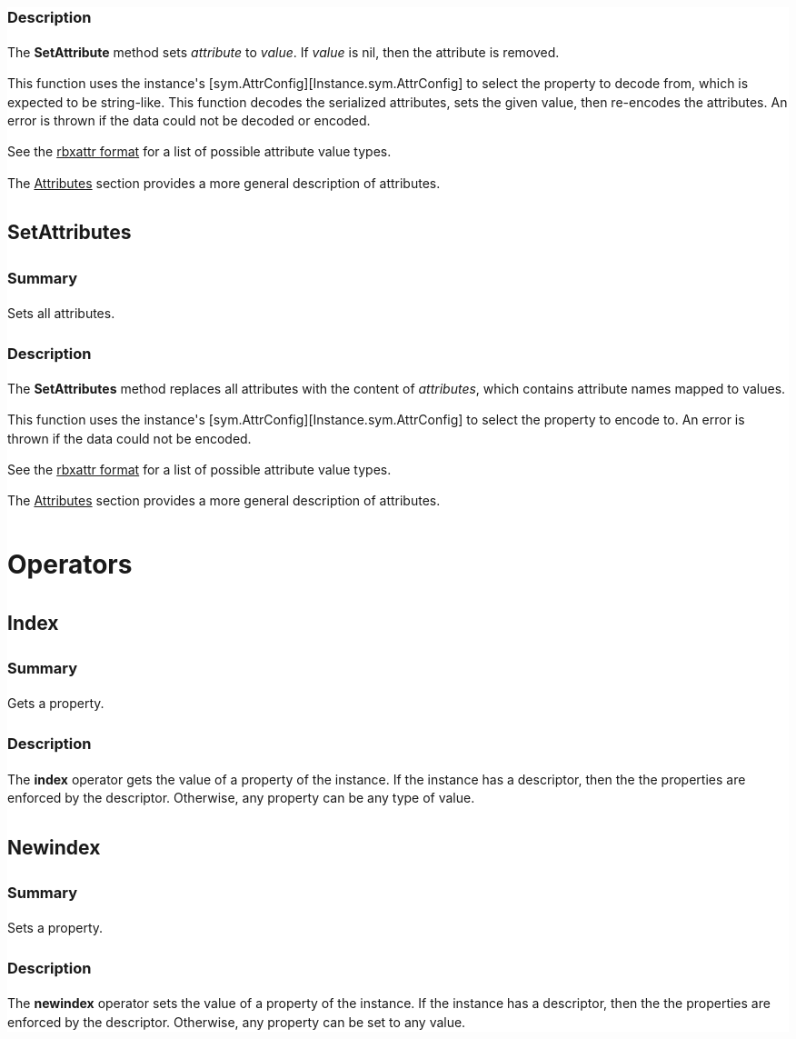 ### Description
The **SetAttribute** method sets *attribute* to *value*. If *value* is nil, then
the attribute is removed.

This function uses the instance's [sym.AttrConfig][Instance.sym.AttrConfig] to
select the property to decode from, which is expected to be string-like. This
function decodes the serialized attributes, sets the given value, then
re-encodes the attributes. An error is thrown if the data could not be decoded
or encoded.

See the [rbxattr format](formats.md#user-content-rbxattr) for a list of possible
attribute value types.

The [Attributes](README.md#user-content-attributes) section provides a more
general description of attributes.

## SetAttributes
### Summary
Sets all attributes.

### Description
The **SetAttributes** method replaces all attributes with the content of
*attributes*, which contains attribute names mapped to values.

This function uses the instance's [sym.AttrConfig][Instance.sym.AttrConfig] to
select the property to encode to. An error is thrown if the data could not be
encoded.

See the [rbxattr format](formats.md#user-content-rbxattr) for a list of possible
attribute value types.

The [Attributes](README.md#user-content-attributes) section provides a more
general description of attributes.

# Operators
## Index
### Summary
Gets a property.

### Description
The **index** operator gets the value of a property of the instance. If the
instance has a descriptor, then the the properties are enforced by the
descriptor. Otherwise, any property can be any type of value.

## Newindex
### Summary
Sets a property.

### Description
The **newindex** operator sets the value of a property of the instance. If the
instance has a descriptor, then the the properties are enforced by the
descriptor. Otherwise, any property can be set to any value.
